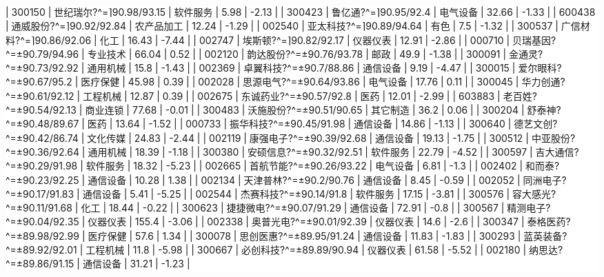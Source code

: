| 300150 | 世纪瑞尔?^=⌉90.98/93.15  |  软件服务  |    5.98   | -2.13  |
| 300423 |   鲁亿通?^=⌉90.95/92.4   |  电气设备  |   32.66   | -1.33  |
| 600438 | 通威股份?^=⌉90.92/92.84  | 农产品加工 |   12.24   | -1.29  |
| 002540 | 亚太科技?^=⌉90.89/94.64  |    有色    |    7.5    | -1.32  |
| 300537 | 广信材料?^=⌉90.86/92.06  |    化工    |   16.43   | -7.44  |
| 002747 |  埃斯顿?^=⌉90.82/92.17   |  仪器仪表  |   12.91   | -2.86  |
| 000710 | 贝瑞基因?^=±90.79/94.96  |  专业技术  |   66.04   |  0.52  |
| 002120 | 韵达股份?^=±90.76/93.78  |    邮政    |    49.9   | -1.38  |
| 300091 |  金通灵?^=±90.73/92.92   |  通用机械  |    15.8   | -1.43  |
| 002369 |  卓翼科技?^=±90.7/88.86  |  通信设备  |    9.19   | -4.47  |
| 300015 |  爱尔眼科?^=±90.67/95.2  |  医疗保健  |   45.98   |  0.39  |
| 002028 | 思源电气?^=±90.64/93.86  |  电气设备  |   17.76   |  0.11  |
| 300045 | 华力创通?^=±90.61/92.12  |  工程机械  |   12.87   |  0.39  |
| 002675 |  东诚药业?^=±90.57/92.8  |    医药    |   12.01   | -2.99  |
| 603883 |  老百姓?^=±90.54/92.13   |  商业连锁  |   77.68   | -0.01  |
| 300483 | 沃施股份?^=±90.51/90.65  |  其它制造  |    36.2   |  0.06  |
| 300204 |  舒泰神?^=±90.48/89.67   |    医药    |   13.64   | -1.52  |
| 000733 | 振华科技?^=±90.45/91.98  |  通信设备  |   14.86   | -1.13  |
| 300640 | 德艺文创?^=±90.42/86.74  |  文化传媒  |   24.83   | -2.44  |
| 002119 | 康强电子?^=±90.39/92.68  |  通信设备  |   19.13   | -1.75  |
| 300512 | 中亚股份?^=±90.36/92.64  |  通用机械  |   18.39   | -1.18  |
| 300380 | 安硕信息?^=±90.32/92.51  |  软件服务  |   22.79   | -4.52  |
| 300597 | 吉大通信?^=±90.29/91.98  |  软件服务  |   18.32   | -5.23  |
| 002665 | 首航节能?^=±90.26/93.22  |  电气设备  |    6.81   |  -1.3  |
| 002402 |  和而泰?^=±90.23/92.25   |  通信设备  |   10.28   |  1.38  |
| 002134 |  天津普林?^=±90.2/90.76  |  通信设备  |    8.45   | -0.59  |
| 002052 | 同洲电子?^=±90.17/91.83  |  通信设备  |    5.41   | -5.25  |
| 002544 |  杰赛科技?^=±90.14/91.8  |  软件服务  |   17.15   | -3.81  |
| 300576 | 容大感光?^=±90.11/91.68  |    化工    |   18.44   | -0.22  |
| 300623 | 捷捷微电?^=±90.07/91.29  |  通信设备  |   72.91   |  -0.8  |
| 300567 | 精测电子?^=±90.04/92.35  |  仪器仪表  |   155.4   | -3.06  |
| 002338 | 奥普光电?^=±90.01/92.39  |  仪器仪表  |    14.6   |  -2.6  |
| 300347 | 泰格医药?^=±89.98/92.99  |  医疗保健  |    57.6   |  1.34  |
| 300078 | 思创医惠?^=±89.95/91.24  |  通信设备  |   11.83   | -1.83  |
| 300293 | 蓝英装备?^=±89.92/92.01  |  工程机械  |    11.8   | -5.98  |
| 300667 | 必创科技?^=±89.89/90.94  |  仪器仪表  |   61.58   | -5.52  |
| 002180 |  纳思达?^=±89.86/91.15   |  通信设备  |   31.21   | -1.23  |
